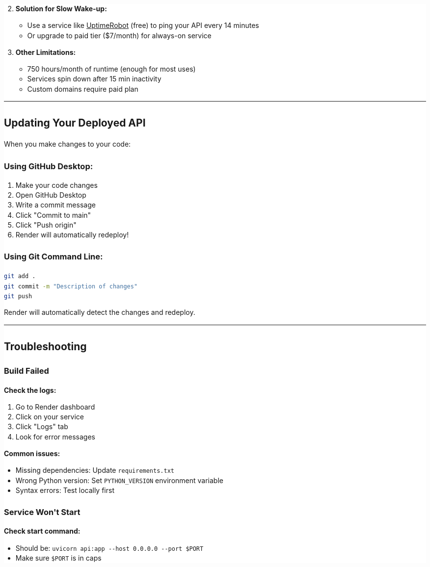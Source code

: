 2. **Solution for Slow Wake-up:**
   - Use a service like [UptimeRobot](https://uptimerobot.com/) (free) to ping your API every 14 minutes
   - Or upgrade to paid tier ($7/month) for always-on service

3. **Other Limitations:**
   - 750 hours/month of runtime (enough for most uses)
   - Services spin down after 15 min inactivity
   - Custom domains require paid plan

---

## Updating Your Deployed API

When you make changes to your code:

### Using GitHub Desktop:
1. Make your code changes
2. Open GitHub Desktop
3. Write a commit message
4. Click "Commit to main"
5. Click "Push origin"
6. Render will automatically redeploy!

### Using Git Command Line:
```bash
git add .
git commit -m "Description of changes"
git push
```

Render will automatically detect the changes and redeploy.

---

## Troubleshooting

### Build Failed
**Check the logs:**
1. Go to Render dashboard
2. Click on your service
3. Click "Logs" tab
4. Look for error messages

**Common issues:**
- Missing dependencies: Update `requirements.txt`
- Wrong Python version: Set `PYTHON_VERSION` environment variable
- Syntax errors: Test locally first

### Service Won't Start
**Check start command:**
- Should be: `uvicorn api:app --host 0.0.0.0 --port $PORT`
- Make sure `$PORT` is in caps
